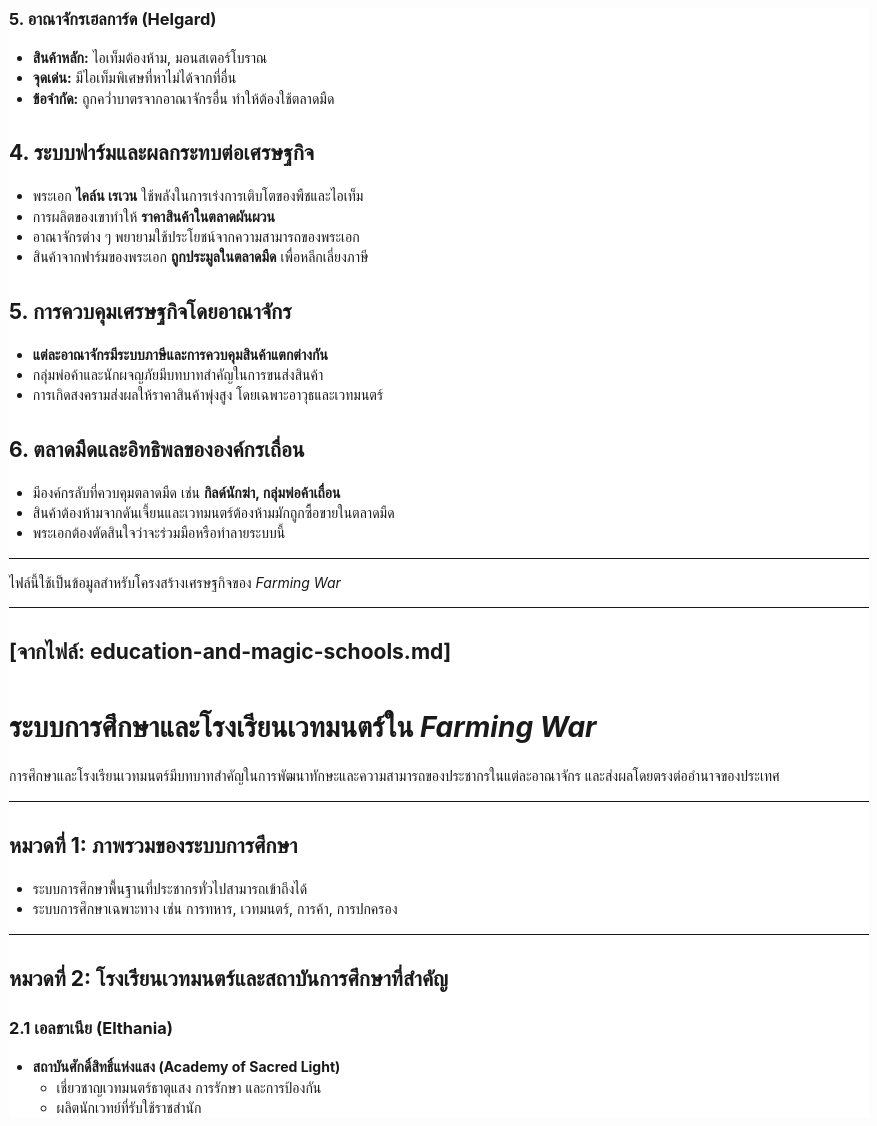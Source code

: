 ### 5. อาณาจักรเฮลการ์ด (Helgard)
- **สินค้าหลัก:** ไอเท็มต้องห้าม, มอนสเตอร์โบราณ
- **จุดเด่น:** มีไอเท็มพิเศษที่หาไม่ได้จากที่อื่น
- **ข้อจำกัด:** ถูกคว่ำบาตรจากอาณาจักรอื่น ทำให้ต้องใช้ตลาดมืด

## 4. ระบบฟาร์มและผลกระทบต่อเศรษฐกิจ
- พระเอก **ไคล์น เรเวน** ใช้พลังในการเร่งการเติบโตของพืชและไอเท็ม
- การผลิตของเขาทำให้ **ราคาสินค้าในตลาดผันผวน**
- อาณาจักรต่าง ๆ พยายามใช้ประโยชน์จากความสามารถของพระเอก
- สินค้าจากฟาร์มของพระเอก **ถูกประมูลในตลาดมืด** เพื่อหลีกเลี่ยงภาษี

## 5. การควบคุมเศรษฐกิจโดยอาณาจักร
- **แต่ละอาณาจักรมีระบบภาษีและการควบคุมสินค้าแตกต่างกัน**
- กลุ่มพ่อค้าและนักผจญภัยมีบทบาทสำคัญในการขนส่งสินค้า
- การเกิดสงครามส่งผลให้ราคาสินค้าพุ่งสูง โดยเฉพาะอาวุธและเวทมนตร์

## 6. ตลาดมืดและอิทธิพลขององค์กรเถื่อน
- มีองค์กรลับที่ควบคุมตลาดมืด เช่น **กิลด์นักฆ่า, กลุ่มพ่อค้าเถื่อน**
- สินค้าต้องห้ามจากดันเจี้ยนและเวทมนตร์ต้องห้ามมักถูกซื้อขายในตลาดมืด
- พระเอกต้องตัดสินใจว่าจะร่วมมือหรือทำลายระบบนี้

---
ไฟล์นี้ใช้เป็นข้อมูลสำหรับโครงสร้างเศรษฐกิจของ *Farming War*


---

## [จากไฟล์: education-and-magic-schools.md]

# ระบบการศึกษาและโรงเรียนเวทมนตร์ใน *Farming War*

การศึกษาและโรงเรียนเวทมนตร์มีบทบาทสำคัญในการพัฒนาทักษะและความสามารถของประชากรในแต่ละอาณาจักร และส่งผลโดยตรงต่ออำนาจของประเทศ

---

## หมวดที่ 1: ภาพรวมของระบบการศึกษา

- ระบบการศึกษาพื้นฐานที่ประชากรทั่วไปสามารถเข้าถึงได้
- ระบบการศึกษาเฉพาะทาง เช่น การทหาร, เวทมนตร์, การค้า, การปกครอง

---

## หมวดที่ 2: โรงเรียนเวทมนตร์และสถาบันการศึกษาที่สำคัญ

### 2.1 เอลธาเนีย (Elthania)

- **สถาบันศักดิ์สิทธิ์แห่งแสง (Academy of Sacred Light)**
  - เชี่ยวชาญเวทมนตร์ธาตุแสง การรักษา และการป้องกัน
  - ผลิตนักเวทย์ที่รับใช้ราชสำนัก
